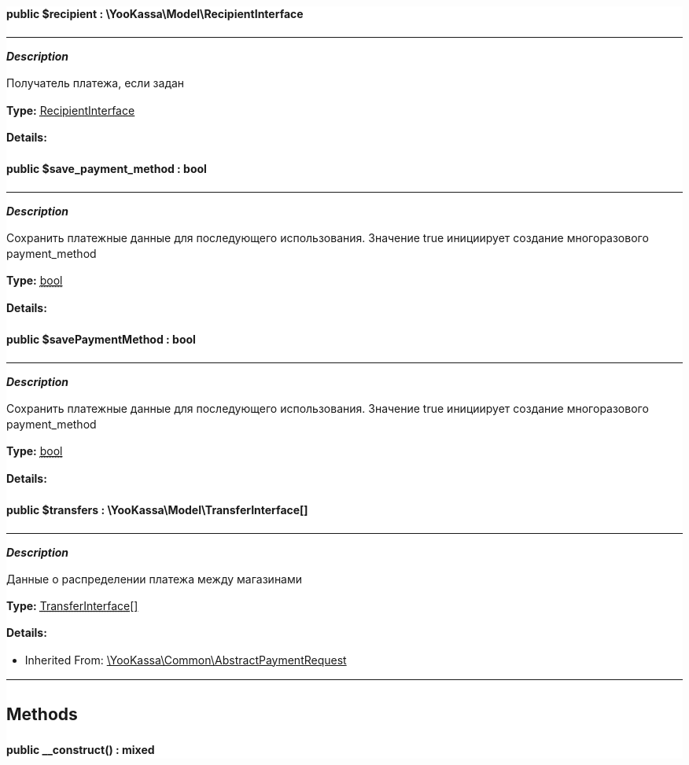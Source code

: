 
<a name="property_recipient"></a>
#### public $recipient : \YooKassa\Model\RecipientInterface
---
***Description***

Получатель платежа, если задан

**Type:** <a href="../classes/YooKassa-Model-RecipientInterface.html"><abbr title="\YooKassa\Model\RecipientInterface">RecipientInterface</abbr></a>

**Details:**


<a name="property_save_payment_method"></a>
#### public $save_payment_method : bool
---
***Description***

Сохранить платежные данные для последующего использования. Значение true инициирует создание многоразового payment_method

**Type:** <a href="../bool"><abbr title="bool">bool</abbr></a>

**Details:**


<a name="property_savePaymentMethod"></a>
#### public $savePaymentMethod : bool
---
***Description***

Сохранить платежные данные для последующего использования. Значение true инициирует создание многоразового payment_method

**Type:** <a href="../bool"><abbr title="bool">bool</abbr></a>

**Details:**


<a name="property_transfers"></a>
#### public $transfers : \YooKassa\Model\TransferInterface[]
---
***Description***

Данные о распределении платежа между магазинами

**Type:** <a href="../\YooKassa\Model\TransferInterface[]"><abbr title="\YooKassa\Model\TransferInterface[]">TransferInterface[]</abbr></a>

**Details:**
* Inherited From: [\YooKassa\Common\AbstractPaymentRequest](../classes/YooKassa-Common-AbstractPaymentRequest.md)



---
## Methods
<a name="method___construct" class="anchor"></a>
#### public __construct() : mixed
